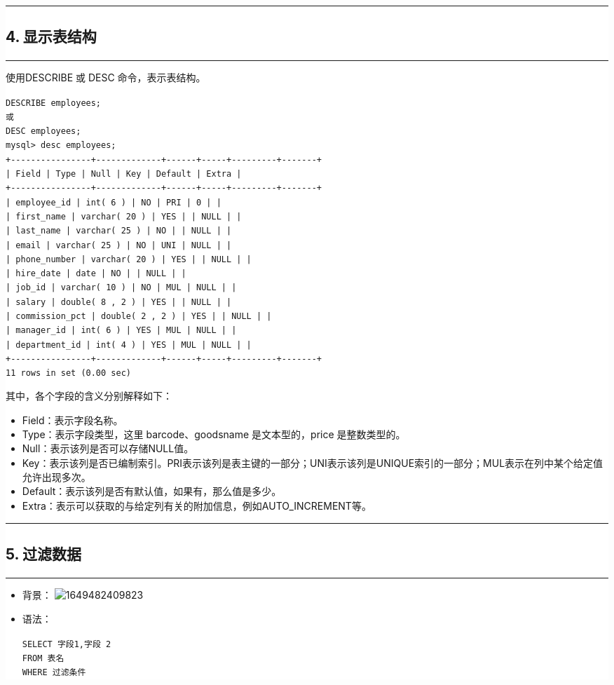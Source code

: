 ------

## 4. 显示表结构

------

使用DESCRIBE 或 DESC 命令，表示表结构。

```
DESCRIBE employees;
或
DESC employees;
mysql> desc employees;
+----------------+-------------+------+-----+---------+-------+
| Field | Type | Null | Key | Default | Extra |
+----------------+-------------+------+-----+---------+-------+
| employee_id | int( 6 ) | NO | PRI | 0 | |
| first_name | varchar( 20 ) | YES | | NULL | |
| last_name | varchar( 25 ) | NO | | NULL | |
| email | varchar( 25 ) | NO | UNI | NULL | |
| phone_number | varchar( 20 ) | YES | | NULL | |
| hire_date | date | NO | | NULL | |
| job_id | varchar( 10 ) | NO | MUL | NULL | |
| salary | double( 8 , 2 ) | YES | | NULL | |
| commission_pct | double( 2 , 2 ) | YES | | NULL | |
| manager_id | int( 6 ) | YES | MUL | NULL | |
| department_id | int( 4 ) | YES | MUL | NULL | |
+----------------+-------------+------+-----+---------+-------+
11 rows in set (0.00 sec)
```

其中，各个字段的含义分别解释如下：

- Field：表示字段名称。
- Type：表示字段类型，这里 barcode、goodsname 是文本型的，price 是整数类型的。
- Null：表示该列是否可以存储NULL值。
- Key：表示该列是否已编制索引。PRI表示该列是表主键的一部分；UNI表示该列是UNIQUE索引的一部分；MUL表示在列中某个给定值允许出现多次。
- Default：表示该列是否有默认值，如果有，那么值是多少。
- Extra：表示可以获取的与给定列有关的附加信息，例如AUTO_INCREMENT等。

------

## 5. 过滤数据

------

- 背景：
  ![1649482409823](https://zbn-picture1-1319009493.cos.ap-chengdu.myqcloud.com/public-pic/202311142137655.png)

- 语法：

  ```
  SELECT 字段1,字段 2
  FROM 表名
  WHERE 过滤条件
  ```
